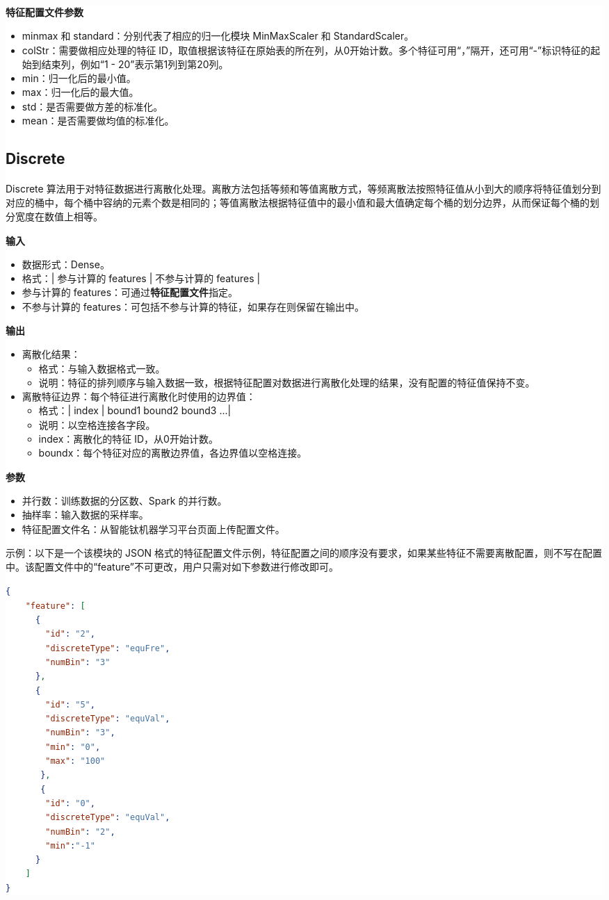 **特征配置文件参数**

- minmax 和 standard：分别代表了相应的归一化模块 MinMaxScaler 和 StandardScaler。
- colStr：需要做相应处理的特征 ID，取值根据该特征在原始表的所在列，从0开始计数。多个特征可用“，”隔开，还可用“-”标识特征的起始到结束列，例如“1 - 20”表示第1列到第20列。
- min：归一化后的最小值。
- max：归一化后的最大值。
- std：是否需要做方差的标准化。
- mean：是否需要做均值的标准化。

## Discrete

Discrete 算法用于对特征数据进行离散化处理。离散方法包括等频和等值离散方式，等频离散法按照特征值从小到大的顺序将特征值划分到对应的桶中，每个桶中容纳的元素个数是相同的；等值离散法根据特征值中的最小值和最大值确定每个桶的划分边界，从而保证每个桶的划分宽度在数值上相等。

**输入**
- 数据形式：Dense。
- 格式：| 参与计算的 features | 不参与计算的 features | 
- 参与计算的 features：可通过**特征配置文件**指定。
- 不参与计算的 features：可包括不参与计算的特征，如果存在则保留在输出中。

**输出**
- 离散化结果：
  - 格式：与输入数据格式一致。
  - 说明：特征的排列顺序与输入数据一致，根据特征配置对数据进行离散化处理的结果，没有配置的特征值保持不变。
- 离散特征边界：每个特征进行离散化时使用的边界值：
  - 格式：| index | bound1 bound2 bound3 ...|
  - 说明：以空格连接各字段。
  - index：离散化的特征 ID，从0开始计数。
  - boundx：每个特征对应的离散边界值，各边界值以空格连接。

**参数**
- 并行数：训练数据的分区数、Spark 的并行数。
- 抽样率：输入数据的采样率。
- 特征配置文件名：从智能钛机器学习平台页面上传配置文件。

示例：以下是一个该模块的 JSON 格式的特征配置文件示例，特征配置之间的顺序没有要求，如果某些特征不需要离散配置，则不写在配置中。该配置文件中的“feature”不可更改，用户只需对如下参数进行修改即可。

```json
{
    "feature": [
      {
        "id": "2",
        "discreteType": "equFre",
        "numBin": "3"
      },
      {
		"id": "5",
        "discreteType": "equVal",
        "numBin": "3",
		"min": "0",
		"max": "100"
       },
       {
        "id": "0",
        "discreteType": "equVal",
        "numBin": "2",
		"min":"-1"
      }
    ]
}
```
